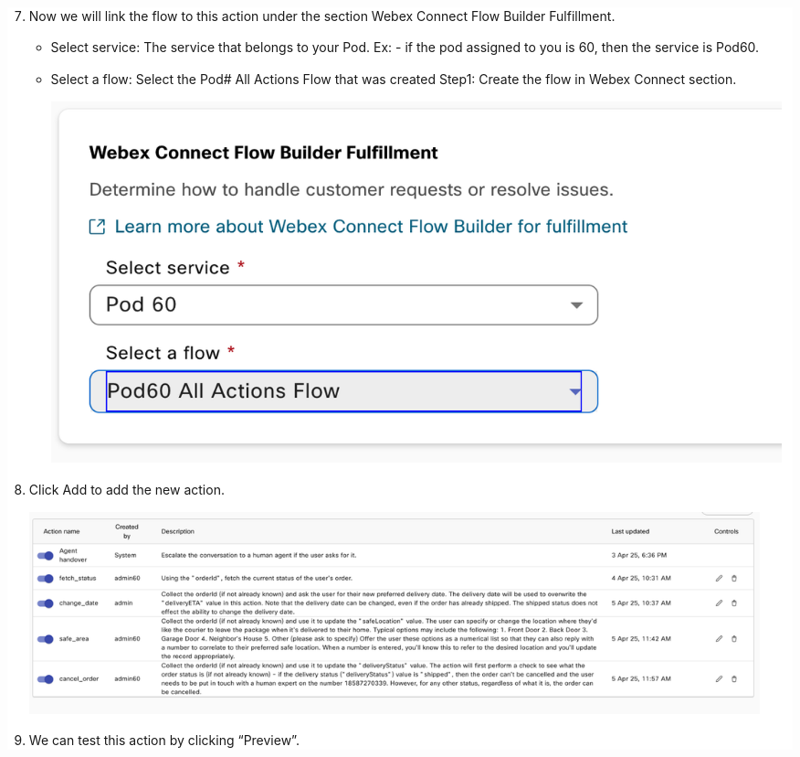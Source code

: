 7. Now we will link the flow to this action under the section Webex
    Connect Flow Builder Fulfillment.

    - Select service: The service that belongs to your Pod. Ex: - if the pod
      assigned to you is 60, then the service is Pod60.

    - Select a flow: Select the Pod# All Actions Flow that was created Step1: Create the flow in Webex Connect section.

        <img src="../assets/L2newImages/media/image68.png"
        style="width:100%; max-width:800px; height:auto;"
        alt="A screenshot of a web page AI-generated content may be incorrect." />

8. Click Add to add the new action.

    <img src="../assets/L2newImages/media/image81.png"
    style="width:100%; max-width:800px; height:auto;"
    alt="A screenshot of a computer AI-generated content may be incorrect." />

9. We can test this action by clicking “Preview”.
